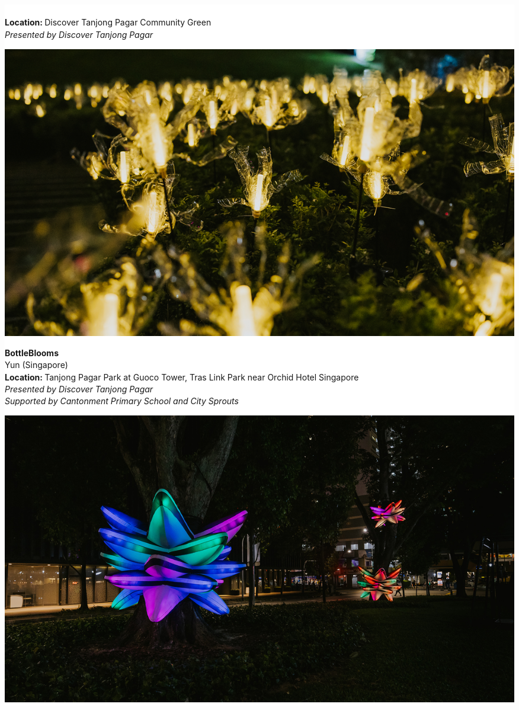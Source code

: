 <br><strong>Location: </strong>Discover Tanjong Pagar Community Green
<br><em>Presented by Discover Tanjong Pagar</em>
</p>
<p></p>
<p></p><a class="isomer-image-wrapper" href="/installations/bottleblooms/"><img style="width: 100%" height="auto" width="100%" alt="bottleblooms" src="/images/2024 Installations/Irl/BottleBlooms.jpg"></a>
<p><strong>BottleBlooms</strong> 
<br>Yun (Singapore)
<br><strong>Location: </strong>Tanjong Pagar Park at Guoco Tower, Tras Link
Park near Orchid Hotel Singapore
<br><em>Presented by Discover Tanjong Pagar</em> 
<br><em>Supported by Cantonment Primary School and City Sprouts</em>
</p>
<p></p>
<p></p><a class="isomer-image-wrapper" href="/installations/hidden-garden/"><img style="width: 100%" height="auto" width="100%" alt="Hidden Garden" src="/images/2024 Installations/Irl/Hidden_Garden__w_.jpg"></a>